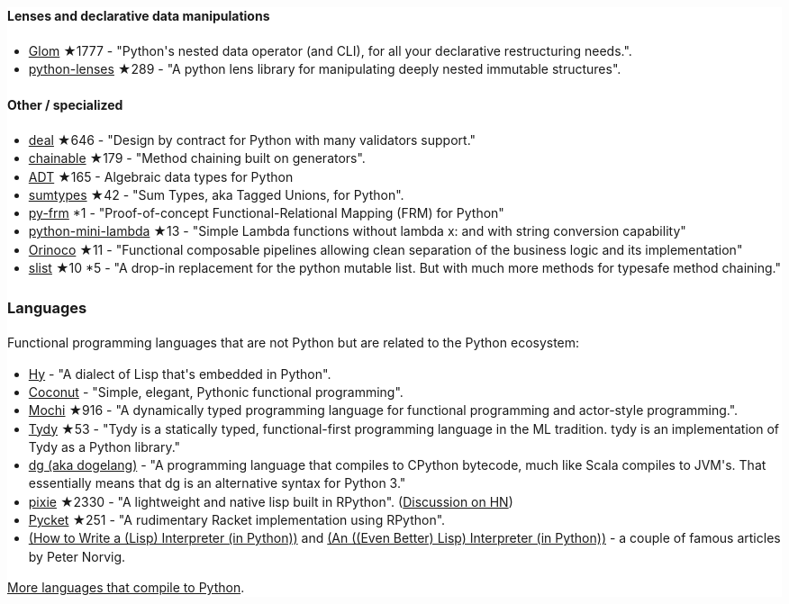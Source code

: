 #### Lenses and declarative data manipulations

- [Glom](https://github.com/mahmoud/glom) ★1777 - "Python's nested data operator (and CLI), for all your declarative restructuring needs.".
- [python-lenses](https://github.com/ingolemo/python-lenses) ★289 - "A python lens library for manipulating deeply nested immutable structures".

#### Other / specialized

- [deal](https://github.com/orsinium/deal) ★646 - "Design by contract for Python with many validators support."
- [chainable](https://github.com/olirice/chainable) ★179 - "Method chaining built on generators".
- [ADT](https://github.com/jspahrsummers/adt) ★165 - Algebraic data types for Python
- [sumtypes](https://github.com/radix/sumtypes) ★42 - "Sum Types, aka Tagged Unions, for Python".
- [py-frm](https://github.com/phelps-sg/py-frm) *1 - "Proof-of-concept Functional-Relational Mapping (FRM) for Python"
- [python-mini-lambda](https://github.com/smarie/python-mini-lambda) ★13 - "Simple Lambda functions without lambda x: and with string conversion capability"
- [Orinoco](https://github.com/paysure/orinoco) ★11 - "Functional composable pipelines allowing clean separation of the business logic and its implementation"
- [slist](https://github.com/thejaminator/slist) ★10 *5 - "A drop-in replacement for the python mutable list. But with much more methods for typesafe method chaining."


### Languages

Functional programming languages that are not Python but are related to the Python ecosystem:

- [Hy](http://hylang.org/) - "A dialect of Lisp that's embedded in Python".
- [Coconut](http://coconut-lang.org/) - "Simple, elegant, Pythonic functional programming".
- [Mochi](https://github.com/i2y/mochi) ★916 - "A dynamically typed programming language for functional programming and actor-style programming.".
- [Tydy](https://github.com/cyrus-/tydy) ★53 - "Tydy is a statically typed, functional-first programming language in the ML tradition. tydy is an implementation of Tydy as a Python library."
- [dg (aka dogelang)](https://pyos.github.io/dg/) - "A programming language that compiles to CPython bytecode, much like Scala compiles to JVM's. That essentially means that dg is an alternative syntax for Python 3."
- [pixie](https://github.com/pixie-lang/pixie) ★2330 - "A lightweight and native lisp built in RPython". ([Discussion on HN](https://news.ycombinator.com/item?id=13420092))
- [Pycket](https://github.com/pycket/pycket) ★251 - "A rudimentary Racket implementation using RPython".
- [(How to Write a (Lisp) Interpreter (in Python))](http://norvig.com/lispy.html) and [(An ((Even Better) Lisp) Interpreter (in Python))](http://norvig.com/lispy2.html) - a couple of famous articles by Peter Norvig.

[More languages that compile to Python](https://github.com/vindarel/languages-that-compile-to-python).
